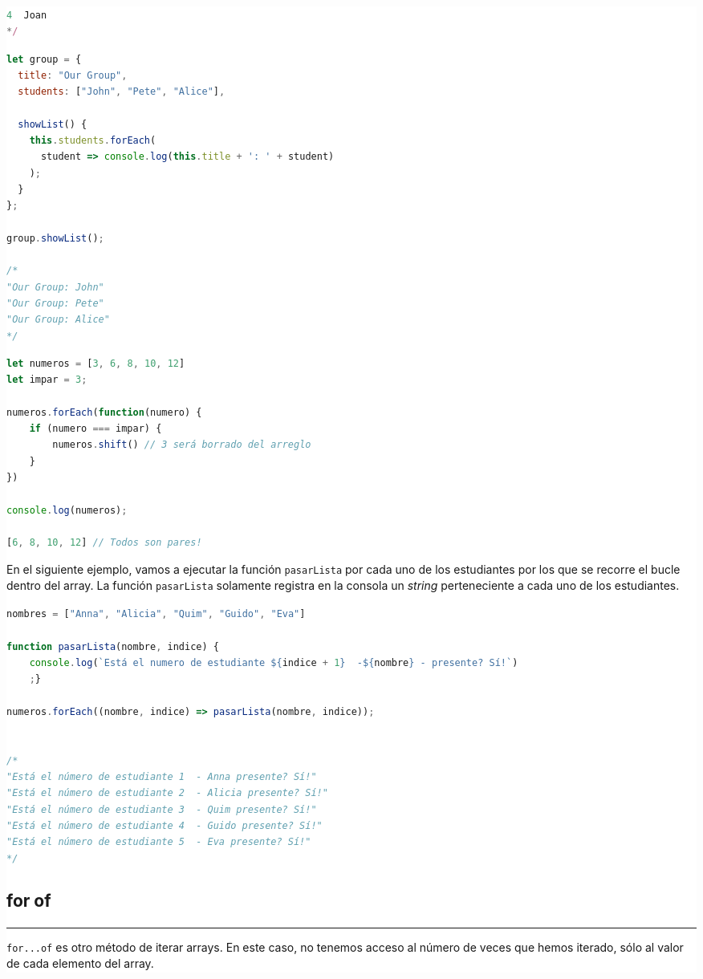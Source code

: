 ```js
4  Joan 
*/
```
```js
let group = {
  title: "Our Group",
  students: ["John", "Pete", "Alice"],

  showList() {
    this.students.forEach(
      student => console.log(this.title + ': ' + student)
    );
  }
};

group.showList();

/* 
"Our Group: John"
"Our Group: Pete"
"Our Group: Alice"
*/
```

```js
let numeros = [3, 6, 8, 10, 12]
let impar = 3;

numeros.forEach(function(numero) {
    if (numero === impar) {
        numeros.shift() // 3 será borrado del arreglo
    }
})

console.log(numeros);

[6, 8, 10, 12] // Todos son pares!
```
En el siguiente ejemplo, vamos a ejecutar la función  `pasarLista` por cada  uno de los estudiantes por los que se recorre el bucle dentro del array. La función `pasarLista` solamente registra en la consola un *string* perteneciente a cada uno de los estudiantes.
```js
nombres = ["Anna", "Alicia", "Quim", "Guido", "Eva"]

function pasarLista(nombre, indice) {
    console.log(`Está el numero de estudiante ${indice + 1}  -${nombre} - presente? Sí!`)
    ;}

numeros.forEach((nombre, indice) => pasarLista(nombre, indice));


/*
"Está el número de estudiante 1  - Anna presente? Sí!"
"Está el número de estudiante 2  - Alicia presente? Sí!"
"Está el número de estudiante 3  - Quim presente? Sí!"
"Está el número de estudiante 4  - Guido presente? Sí!"
"Está el número de estudiante 5  - Eva presente? Sí!"
*/
```
## **for of**
----
`for...of` es otro método de iterar arrays. En este caso, no tenemos acceso al número de veces que hemos iterado, sólo al valor de cada elemento del array.
